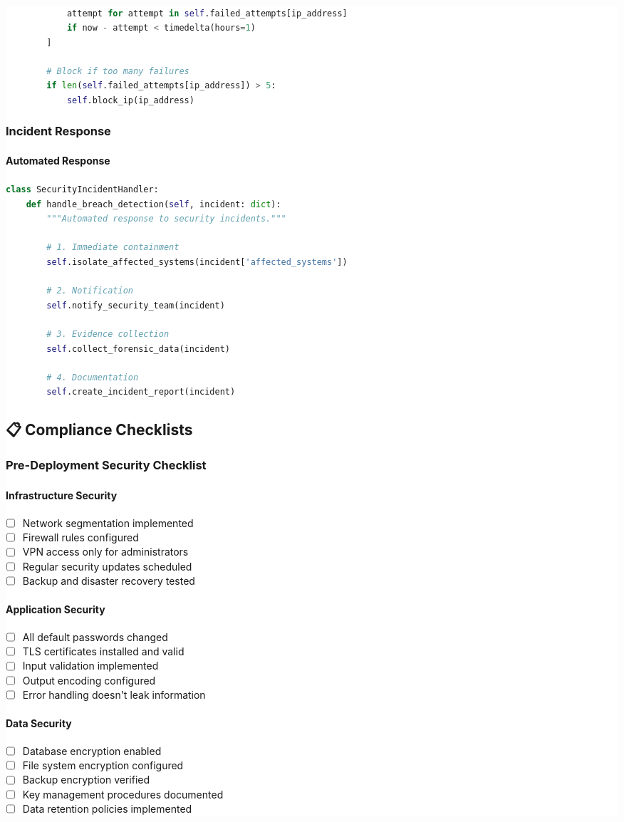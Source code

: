 ```python
            attempt for attempt in self.failed_attempts[ip_address]
            if now - attempt < timedelta(hours=1)
        ]
        
        # Block if too many failures
        if len(self.failed_attempts[ip_address]) > 5:
            self.block_ip(ip_address)
```

### Incident Response

#### Automated Response
```python
class SecurityIncidentHandler:
    def handle_breach_detection(self, incident: dict):
        """Automated response to security incidents."""
        
        # 1. Immediate containment
        self.isolate_affected_systems(incident['affected_systems'])
        
        # 2. Notification
        self.notify_security_team(incident)
        
        # 3. Evidence collection
        self.collect_forensic_data(incident)
        
        # 4. Documentation
        self.create_incident_report(incident)
```

## 📋 Compliance Checklists

### Pre-Deployment Security Checklist

#### Infrastructure Security
- [ ] Network segmentation implemented
- [ ] Firewall rules configured
- [ ] VPN access only for administrators
- [ ] Regular security updates scheduled
- [ ] Backup and disaster recovery tested

#### Application Security
- [ ] All default passwords changed
- [ ] TLS certificates installed and valid
- [ ] Input validation implemented
- [ ] Output encoding configured
- [ ] Error handling doesn't leak information

#### Data Security
- [ ] Database encryption enabled
- [ ] File system encryption configured
- [ ] Backup encryption verified
- [ ] Key management procedures documented
- [ ] Data retention policies implemented
